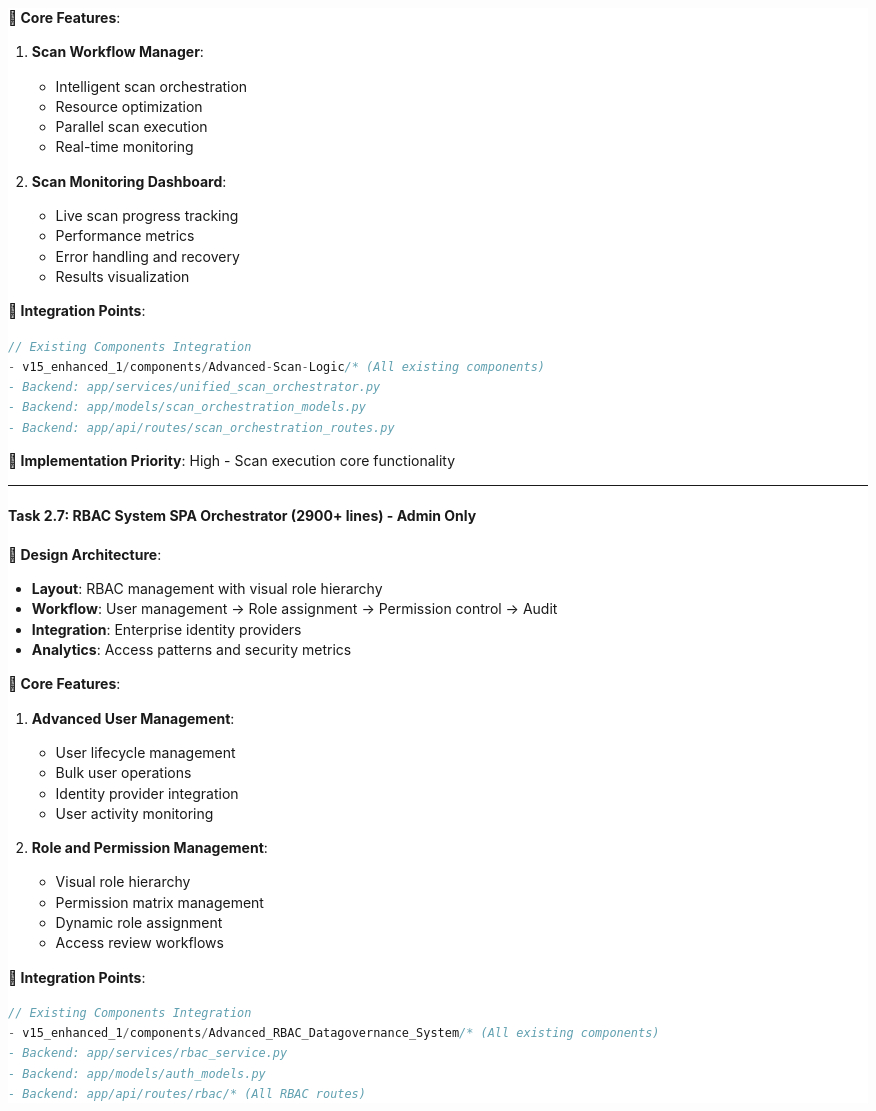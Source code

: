 **🔧 Core Features**:
1. **Scan Workflow Manager**:
   - Intelligent scan orchestration
   - Resource optimization
   - Parallel scan execution
   - Real-time monitoring

2. **Scan Monitoring Dashboard**:
   - Live scan progress tracking
   - Performance metrics
   - Error handling and recovery
   - Results visualization

**🔗 Integration Points**:
```typescript
// Existing Components Integration
- v15_enhanced_1/components/Advanced-Scan-Logic/* (All existing components)
- Backend: app/services/unified_scan_orchestrator.py
- Backend: app/models/scan_orchestration_models.py
- Backend: app/api/routes/scan_orchestration_routes.py
```

**🎯 Implementation Priority**: High - Scan execution core functionality

---

#### **Task 2.7: RBAC System SPA Orchestrator (2900+ lines) - Admin Only**

**🎨 Design Architecture**:
- **Layout**: RBAC management with visual role hierarchy
- **Workflow**: User management → Role assignment → Permission control → Audit
- **Integration**: Enterprise identity providers
- **Analytics**: Access patterns and security metrics

**🔧 Core Features**:
1. **Advanced User Management**:
   - User lifecycle management
   - Bulk user operations
   - Identity provider integration
   - User activity monitoring

2. **Role and Permission Management**:
   - Visual role hierarchy
   - Permission matrix management
   - Dynamic role assignment
   - Access review workflows

**🔗 Integration Points**:
```typescript
// Existing Components Integration
- v15_enhanced_1/components/Advanced_RBAC_Datagovernance_System/* (All existing components)
- Backend: app/services/rbac_service.py
- Backend: app/models/auth_models.py
- Backend: app/api/routes/rbac/* (All RBAC routes)
```

